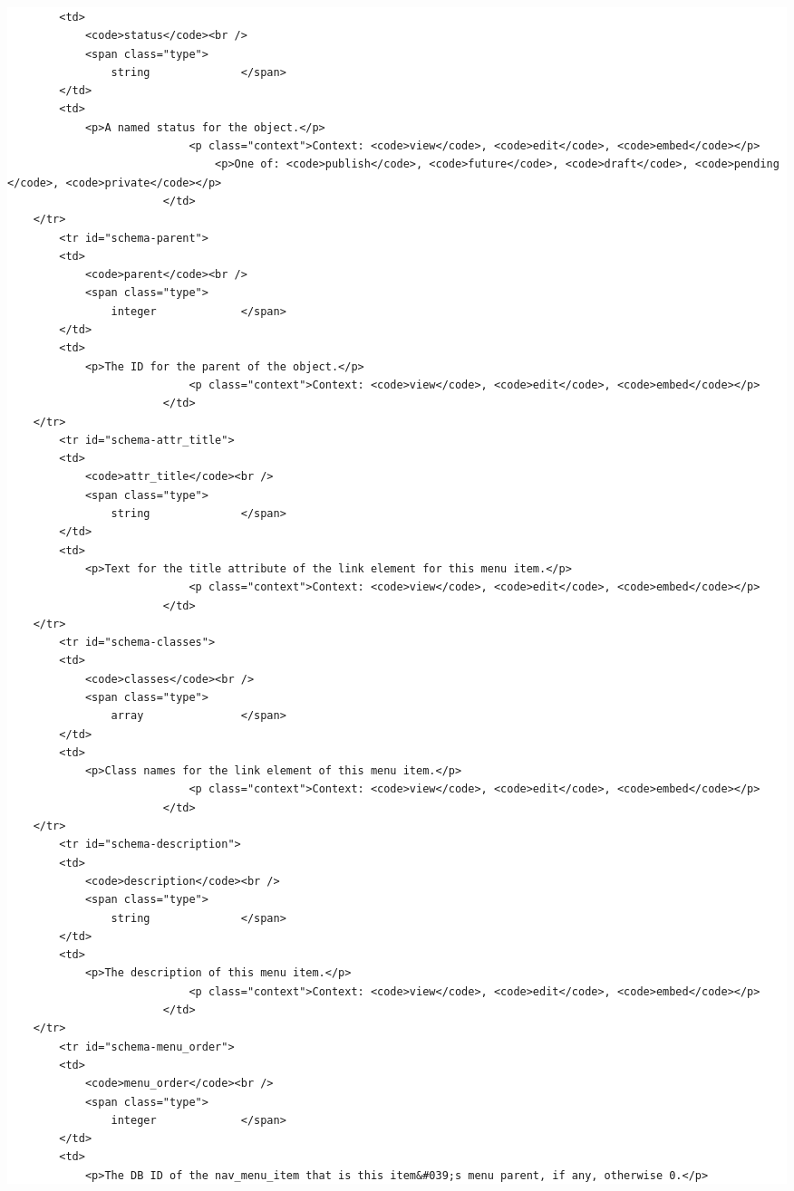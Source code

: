 			<td>
				<code>status</code><br />
				<span class="type">
					string				</span>
			</td>
			<td>
				<p>A named status for the object.</p>
								<p class="context">Context: <code>view</code>, <code>edit</code>, <code>embed</code></p>
									<p>One of: <code>publish</code>, <code>future</code>, <code>draft</code>, <code>pending</code>, <code>private</code></p>
							</td>
		</tr>
			<tr id="schema-parent">
			<td>
				<code>parent</code><br />
				<span class="type">
					integer				</span>
			</td>
			<td>
				<p>The ID for the parent of the object.</p>
								<p class="context">Context: <code>view</code>, <code>edit</code>, <code>embed</code></p>
							</td>
		</tr>
			<tr id="schema-attr_title">
			<td>
				<code>attr_title</code><br />
				<span class="type">
					string				</span>
			</td>
			<td>
				<p>Text for the title attribute of the link element for this menu item.</p>
								<p class="context">Context: <code>view</code>, <code>edit</code>, <code>embed</code></p>
							</td>
		</tr>
			<tr id="schema-classes">
			<td>
				<code>classes</code><br />
				<span class="type">
					array				</span>
			</td>
			<td>
				<p>Class names for the link element of this menu item.</p>
								<p class="context">Context: <code>view</code>, <code>edit</code>, <code>embed</code></p>
							</td>
		</tr>
			<tr id="schema-description">
			<td>
				<code>description</code><br />
				<span class="type">
					string				</span>
			</td>
			<td>
				<p>The description of this menu item.</p>
								<p class="context">Context: <code>view</code>, <code>edit</code>, <code>embed</code></p>
							</td>
		</tr>
			<tr id="schema-menu_order">
			<td>
				<code>menu_order</code><br />
				<span class="type">
					integer				</span>
			</td>
			<td>
				<p>The DB ID of the nav_menu_item that is this item&#039;s menu parent, if any, otherwise 0.</p>